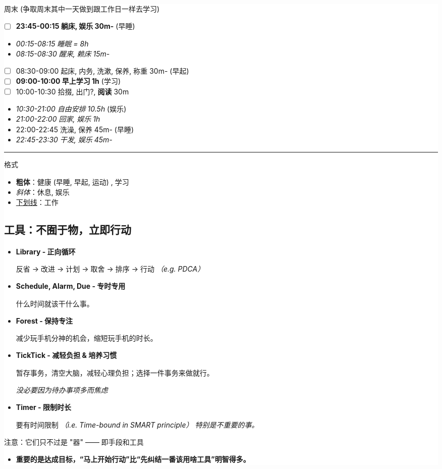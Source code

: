 周末 (争取周末其中一天做到跟工作日一样去学习)

- [ ] **23:45-00:15 躺床, 娱乐 30m-** (早睡)
- _00:15-08:15 睡眠 = 8h_
- _08:15-08:30 醒来, 赖床 15m-_
- [ ] 08:30-09:00 起床, 内务, 洗漱, 保养, 称重 30m- (早起)
- [ ] **09:00-10:00 早上学习 1h** (学习)
- [ ] 10:00-10:30 拾掇, 出门?, **阅读** 30m 
- _10:30-21:00 自由安排 10.5h_ (娱乐)
- _21:00-22:00 回家, 娱乐 1h_
- 22:00-22:45 洗澡, 保养 45m- (早睡)
- _22:45-23:30 干发, 娱乐 45m-_

---

格式

- **粗体**：健康 (早睡, 早起, 运动) , 学习
- _斜体_：休息, 娱乐
- <u>下划线</u>：工作

## 工具：不囿于物，立即行动

-   **Library - 正向循环**

    反省 → 改进 → 计划 → 取舍 → 排序 → 行动 _（e.g. PDCA）_

-   **Schedule, Alarm, Due - 专时专用**

    什么时间就该干什么事。





-   **Forest - 保持专注**

    减少玩手机分神的机会，缩短玩手机的时长。

-   **TickTick - 减轻负担 & 培养习惯**

    暂存事务，清空大脑，减轻心理负担；选择一件事务来做就行。

    _没必要因为待办事项多而焦虑_

-   **Timer - 限制时长**

    要有时间限制 _（i.e. Time-bound in SMART principle）_
    _特别是不重要的事。_

注意：它们只不过是 "器" —— 即手段和工具

-   **重要的是达成目标，“马上开始行动”比“先纠结一番该用啥工具”明智得多。**
